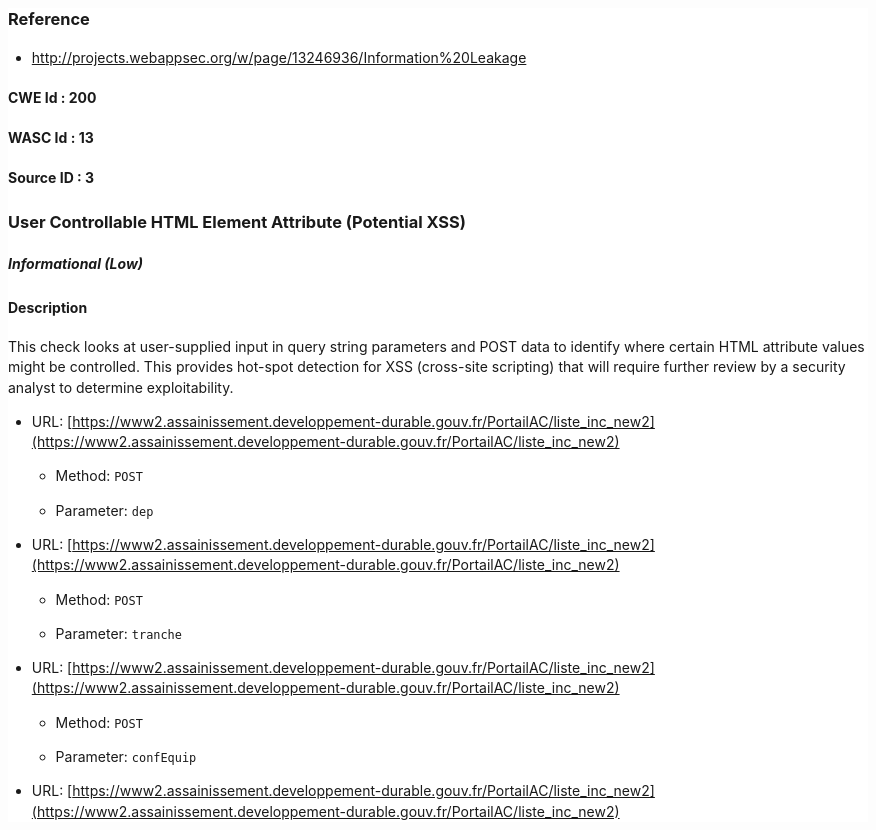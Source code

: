 ### Reference
* http://projects.webappsec.org/w/page/13246936/Information%20Leakage

  
#### CWE Id : 200
  
#### WASC Id : 13
  
#### Source ID : 3

  
  
  
  
### User Controllable HTML Element Attribute (Potential XSS)
##### Informational (Low)
  
  
  
  
#### Description
<p>This check looks at user-supplied input in query string parameters and POST data to identify where certain HTML attribute values might be controlled. This provides hot-spot detection for XSS (cross-site scripting) that will require further review by a security analyst to determine exploitability.</p>
  
  
  
* URL: [https://www2.assainissement.developpement-durable.gouv.fr/PortailAC/liste_inc_new2](https://www2.assainissement.developpement-durable.gouv.fr/PortailAC/liste_inc_new2)
  
  
  * Method: `POST`
  
  
  * Parameter: `dep`
  
  
  
  
* URL: [https://www2.assainissement.developpement-durable.gouv.fr/PortailAC/liste_inc_new2](https://www2.assainissement.developpement-durable.gouv.fr/PortailAC/liste_inc_new2)
  
  
  * Method: `POST`
  
  
  * Parameter: `tranche`
  
  
  
  
* URL: [https://www2.assainissement.developpement-durable.gouv.fr/PortailAC/liste_inc_new2](https://www2.assainissement.developpement-durable.gouv.fr/PortailAC/liste_inc_new2)
  
  
  * Method: `POST`
  
  
  * Parameter: `confEquip`
  
  
  
  
* URL: [https://www2.assainissement.developpement-durable.gouv.fr/PortailAC/liste_inc_new2](https://www2.assainissement.developpement-durable.gouv.fr/PortailAC/liste_inc_new2)
  